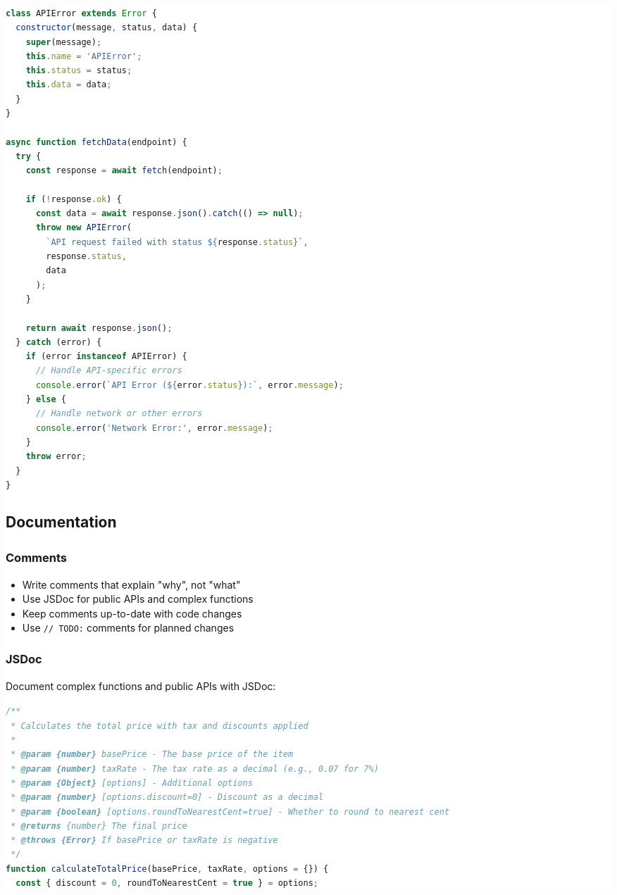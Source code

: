 ```javascript
class APIError extends Error {
  constructor(message, status, data) {
    super(message);
    this.name = 'APIError';
    this.status = status;
    this.data = data;
  }
}

async function fetchData(endpoint) {
  try {
    const response = await fetch(endpoint);
    
    if (!response.ok) {
      const data = await response.json().catch(() => null);
      throw new APIError(
        `API request failed with status ${response.status}`,
        response.status,
        data
      );
    }
    
    return await response.json();
  } catch (error) {
    if (error instanceof APIError) {
      // Handle API-specific errors
      console.error(`API Error (${error.status}):`, error.message);
    } else {
      // Handle network or other errors
      console.error('Network Error:', error.message);
    }
    throw error;
  }
}
```

## Documentation

### Comments

- Write comments that explain "why", not "what"
- Use JSDoc for public APIs and complex functions
- Keep comments up-to-date with code changes
- Use `// TODO:` comments for planned changes

### JSDoc

Document complex functions and public APIs with JSDoc:

```javascript
/**
 * Calculates the total price with tax and discounts applied
 * 
 * @param {number} basePrice - The base price of the item
 * @param {number} taxRate - The tax rate as a decimal (e.g., 0.07 for 7%)
 * @param {Object} [options] - Additional options
 * @param {number} [options.discount=0] - Discount as a decimal
 * @param {boolean} [options.roundToNearestCent=true] - Whether to round to nearest cent
 * @returns {number} The final price
 * @throws {Error} If basePrice or taxRate is negative
 */
function calculateTotalPrice(basePrice, taxRate, options = {}) {
  const { discount = 0, roundToNearestCent = true } = options;
```